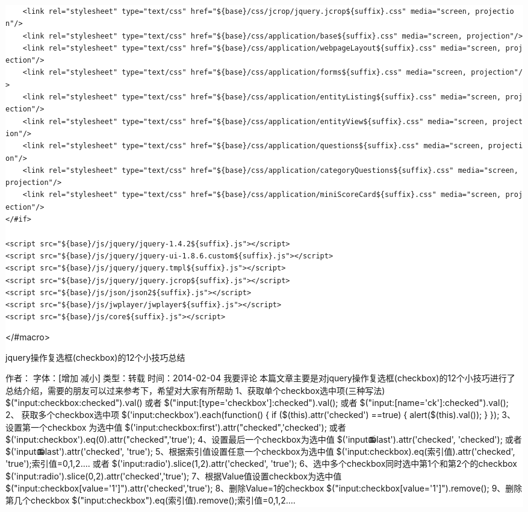         <link rel="stylesheet" type="text/css" href="${base}/css/jcrop/jquery.jcrop${suffix}.css" media="screen, projection"/>
        <link rel="stylesheet" type="text/css" href="${base}/css/application/base${suffix}.css" media="screen, projection"/>
        <link rel="stylesheet" type="text/css" href="${base}/css/application/webpageLayout${suffix}.css" media="screen, projection"/>
        <link rel="stylesheet" type="text/css" href="${base}/css/application/forms${suffix}.css" media="screen, projection"/>
        <link rel="stylesheet" type="text/css" href="${base}/css/application/entityListing${suffix}.css" media="screen, projection"/>
        <link rel="stylesheet" type="text/css" href="${base}/css/application/entityView${suffix}.css" media="screen, projection"/>
        <link rel="stylesheet" type="text/css" href="${base}/css/application/questions${suffix}.css" media="screen, projection"/>
        <link rel="stylesheet" type="text/css" href="${base}/css/application/categoryQuestions${suffix}.css" media="screen, projection"/>
        <link rel="stylesheet" type="text/css" href="${base}/css/application/miniScoreCard${suffix}.css" media="screen, projection"/>
    </#if>

    <script src="${base}/js/jquery/jquery-1.4.2${suffix}.js"></script>
    <script src="${base}/js/jquery/jquery-ui-1.8.6.custom${suffix}.js"></script>
    <script src="${base}/js/jquery/jquery.tmpl${suffix}.js"></script>
    <script src="${base}/js/jquery/jquery.jcrop${suffix}.js"></script>
    <script src="${base}/js/json/json2${suffix}.js"></script>
    <script src="${base}/js/jwplayer/jwplayer${suffix}.js"></script>
    <script src="${base}/js/core${suffix}.js"></script>
</#macro>

jquery操作复选框(checkbox)的12个小技巧总结

作者： 字体：[增加 减小] 类型：转载 时间：2014-02-04 我要评论
本篇文章主要是对jquery操作复选框(checkbox)的12个小技巧进行了总结介绍，需要的朋友可以过来参考下，希望对大家有所帮助
1、获取单个checkbox选中项(三种写法)
$("input:checkbox:checked").val()
或者
$("input:[type='checkbox']:checked").val();
或者
$("input:[name='ck']:checked").val();
2、 获取多个checkbox选中项
$('input:checkbox').each(function() {
        if ($(this).attr('checked') ==true) {
                alert($(this).val());
        }
});
3、设置第一个checkbox 为选中值
$('input:checkbox:first').attr("checked",'checked');
或者
$('input:checkbox').eq(0).attr("checked",'true');
4、设置最后一个checkbox为选中值
$('input:radio:last').attr('checked', 'checked');
或者
$('input:radio:last').attr('checked', 'true');
5、根据索引值设置任意一个checkbox为选中值
$('input:checkbox).eq(索引值).attr('checked', 'true');索引值=0,1,2....
或者
$('input:radio').slice(1,2).attr('checked', 'true');
6、选中多个checkbox同时选中第1个和第2个的checkbox
$('input:radio').slice(0,2).attr('checked','true');
7、根据Value值设置checkbox为选中值
$("input:checkbox[value='1']").attr('checked','true');
8、删除Value=1的checkbox
$("input:checkbox[value='1']").remove();
9、删除第几个checkbox
$("input:checkbox").eq(索引值).remove();索引值=0,1,2....